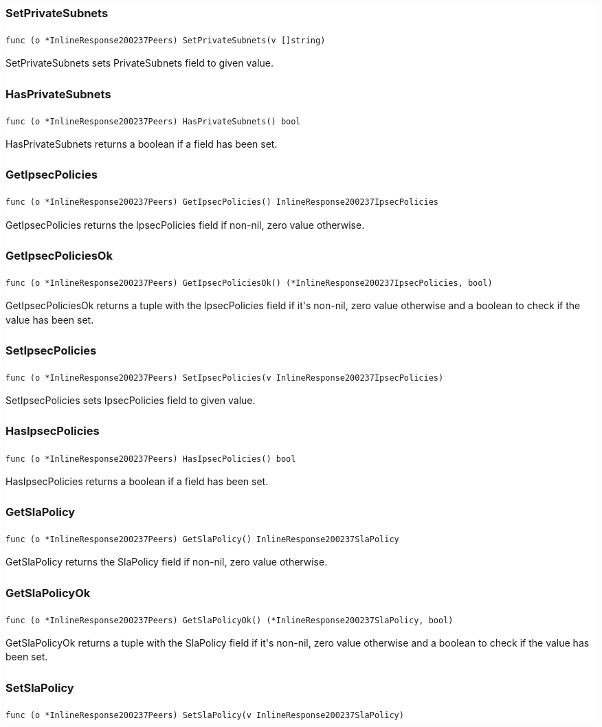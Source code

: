 ### SetPrivateSubnets

`func (o *InlineResponse200237Peers) SetPrivateSubnets(v []string)`

SetPrivateSubnets sets PrivateSubnets field to given value.

### HasPrivateSubnets

`func (o *InlineResponse200237Peers) HasPrivateSubnets() bool`

HasPrivateSubnets returns a boolean if a field has been set.

### GetIpsecPolicies

`func (o *InlineResponse200237Peers) GetIpsecPolicies() InlineResponse200237IpsecPolicies`

GetIpsecPolicies returns the IpsecPolicies field if non-nil, zero value otherwise.

### GetIpsecPoliciesOk

`func (o *InlineResponse200237Peers) GetIpsecPoliciesOk() (*InlineResponse200237IpsecPolicies, bool)`

GetIpsecPoliciesOk returns a tuple with the IpsecPolicies field if it's non-nil, zero value otherwise
and a boolean to check if the value has been set.

### SetIpsecPolicies

`func (o *InlineResponse200237Peers) SetIpsecPolicies(v InlineResponse200237IpsecPolicies)`

SetIpsecPolicies sets IpsecPolicies field to given value.

### HasIpsecPolicies

`func (o *InlineResponse200237Peers) HasIpsecPolicies() bool`

HasIpsecPolicies returns a boolean if a field has been set.

### GetSlaPolicy

`func (o *InlineResponse200237Peers) GetSlaPolicy() InlineResponse200237SlaPolicy`

GetSlaPolicy returns the SlaPolicy field if non-nil, zero value otherwise.

### GetSlaPolicyOk

`func (o *InlineResponse200237Peers) GetSlaPolicyOk() (*InlineResponse200237SlaPolicy, bool)`

GetSlaPolicyOk returns a tuple with the SlaPolicy field if it's non-nil, zero value otherwise
and a boolean to check if the value has been set.

### SetSlaPolicy

`func (o *InlineResponse200237Peers) SetSlaPolicy(v InlineResponse200237SlaPolicy)`
